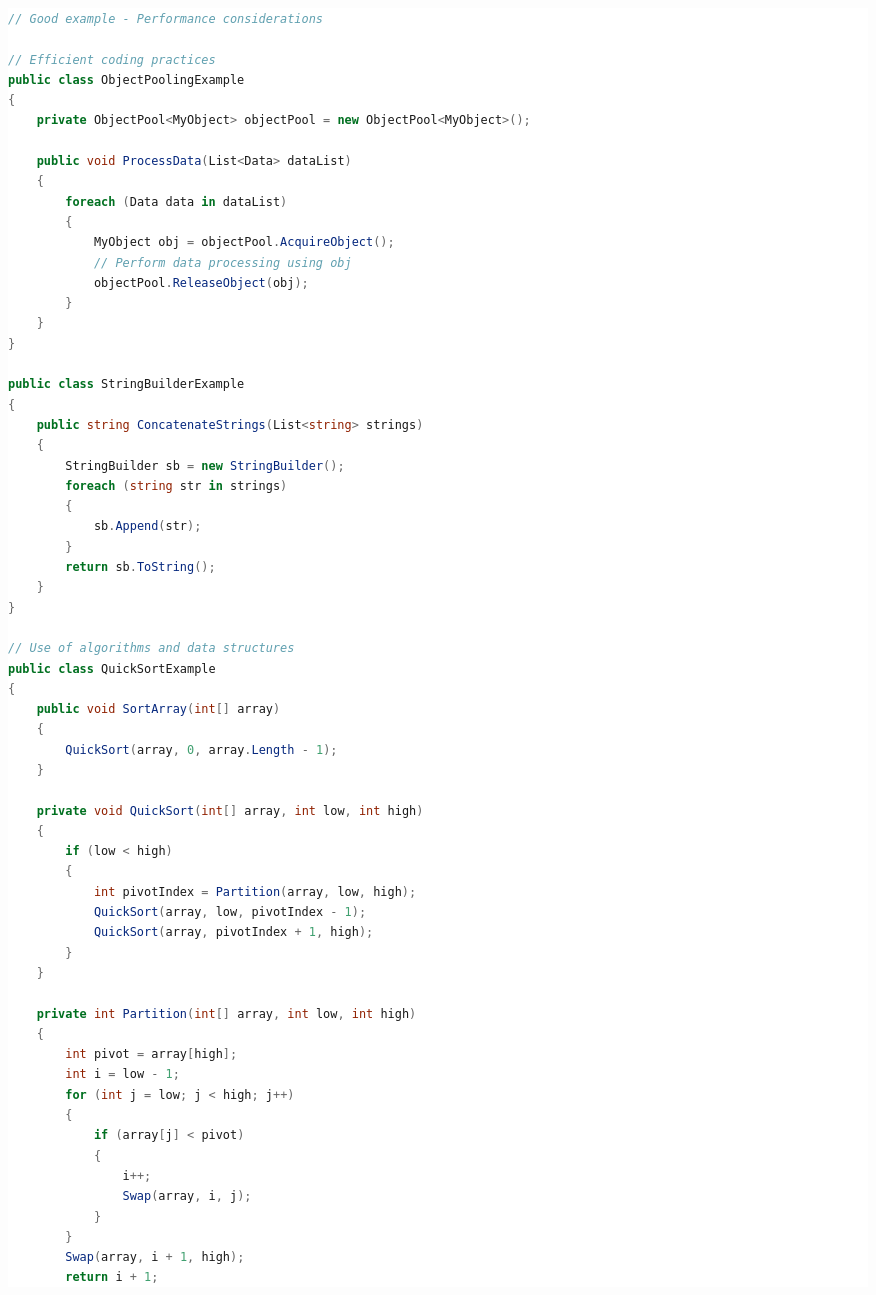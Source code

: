 ```csharp
// Good example - Performance considerations

// Efficient coding practices
public class ObjectPoolingExample
{
    private ObjectPool<MyObject> objectPool = new ObjectPool<MyObject>();

    public void ProcessData(List<Data> dataList)
    {
        foreach (Data data in dataList)
        {
            MyObject obj = objectPool.AcquireObject();
            // Perform data processing using obj
            objectPool.ReleaseObject(obj);
        }
    }
}

public class StringBuilderExample
{
    public string ConcatenateStrings(List<string> strings)
    {
        StringBuilder sb = new StringBuilder();
        foreach (string str in strings)
        {
            sb.Append(str);
        }
        return sb.ToString();
    }
}

// Use of algorithms and data structures
public class QuickSortExample
{
    public void SortArray(int[] array)
    {
        QuickSort(array, 0, array.Length - 1);
    }

    private void QuickSort(int[] array, int low, int high)
    {
        if (low < high)
        {
            int pivotIndex = Partition(array, low, high);
            QuickSort(array, low, pivotIndex - 1);
            QuickSort(array, pivotIndex + 1, high);
        }
    }

    private int Partition(int[] array, int low, int high)
    {
        int pivot = array[high];
        int i = low - 1;
        for (int j = low; j < high; j++)
        {
            if (array[j] < pivot)
            {
                i++;
                Swap(array, i, j);
            }
        }
        Swap(array, i + 1, high);
        return i + 1;
```